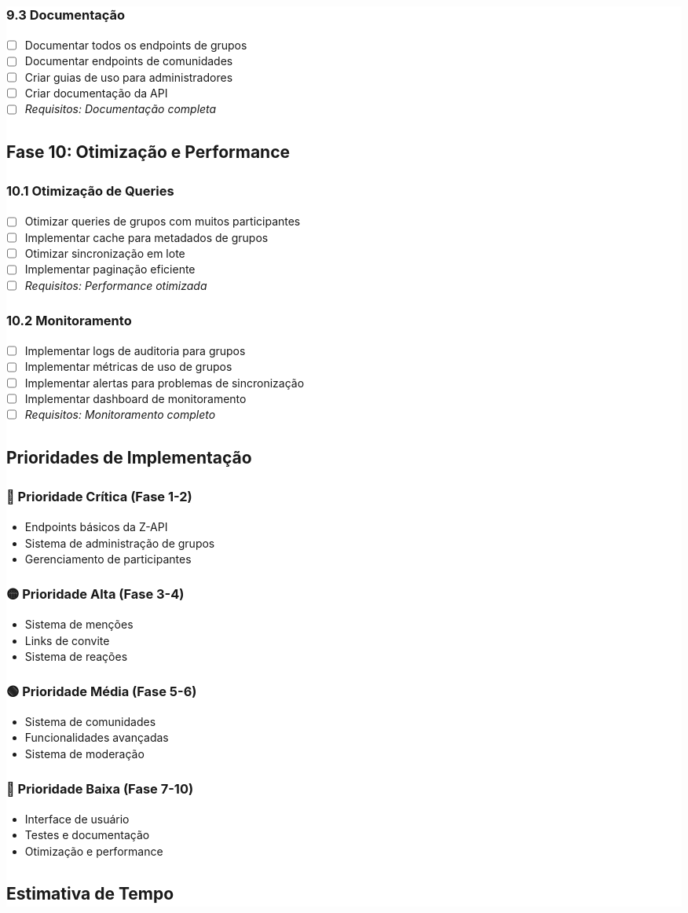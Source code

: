### 9.3 Documentação
- [ ] Documentar todos os endpoints de grupos
- [ ] Documentar endpoints de comunidades
- [ ] Criar guias de uso para administradores
- [ ] Criar documentação da API
- [ ] _Requisitos: Documentação completa_

## Fase 10: Otimização e Performance

### 10.1 Otimização de Queries
- [ ] Otimizar queries de grupos com muitos participantes
- [ ] Implementar cache para metadados de grupos
- [ ] Otimizar sincronização em lote
- [ ] Implementar paginação eficiente
- [ ] _Requisitos: Performance otimizada_

### 10.2 Monitoramento
- [ ] Implementar logs de auditoria para grupos
- [ ] Implementar métricas de uso de grupos
- [ ] Implementar alertas para problemas de sincronização
- [ ] Implementar dashboard de monitoramento
- [ ] _Requisitos: Monitoramento completo_

## Prioridades de Implementação

### 🔴 Prioridade Crítica (Fase 1-2)
- Endpoints básicos da Z-API
- Sistema de administração de grupos
- Gerenciamento de participantes

### 🟡 Prioridade Alta (Fase 3-4)
- Sistema de menções
- Links de convite
- Sistema de reações

### 🟢 Prioridade Média (Fase 5-6)
- Sistema de comunidades
- Funcionalidades avançadas
- Sistema de moderação

### 🔵 Prioridade Baixa (Fase 7-10)
- Interface de usuário
- Testes e documentação
- Otimização e performance

## Estimativa de Tempo

